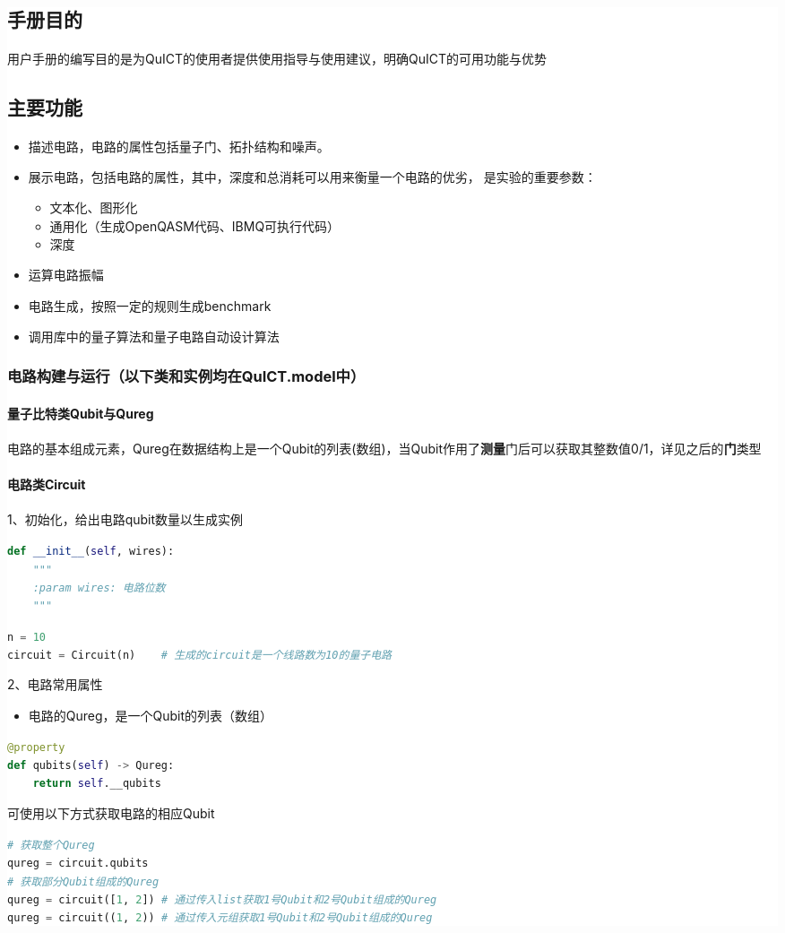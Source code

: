 ## 手册目的

用户手册的编写目的是为QuICT的使用者提供使用指导与使用建议，明确QuICT的可用功能与优势

## 主要功能

* 描述电路，电路的属性包括量子门、拓扑结构和噪声。

* 展示电路，包括电路的属性，其中，深度和总消耗可以用来衡量一个电路的优劣， 是实验的重要参数：
    + 文本化、图形化
    + 通用化（生成OpenQASM代码、IBMQ可执行代码）
    + 深度
	
* 运算电路振幅

* 电路生成，按照一定的规则生成benchmark

* 调用库中的量子算法和量子电路自动设计算法


### 电路构建与运行（以下类和实例均在QuICT.model中）

#### 量子比特类Qubit与Qureg

电路的基本组成元素，Qureg在数据结构上是一个Qubit的列表(数组)，当Qubit作用了**测量**门后可以获取其整数值0/1，详见之后的**门**类型

#### 电路类Circuit

1、初始化，给出电路qubit数量以生成实例

```python
def __init__(self, wires):
	"""
	:param wires: 电路位数
	"""
```

```python
n = 10
circuit = Circuit(n)	# 生成的circuit是一个线路数为10的量子电路
```

2、电路常用属性

+ 电路的Qureg，是一个Qubit的列表（数组）

```python
@property
def qubits(self) -> Qureg:
	return self.__qubits
```

可使用以下方式获取电路的相应Qubit

```python
# 获取整个Qureg
qureg = circuit.qubits
# 获取部分Qubit组成的Qureg
qureg = circuit([1, 2])	# 通过传入list获取1号Qubit和2号Qubit组成的Qureg
qureg = circuit((1, 2)) # 通过传入元组获取1号Qubit和2号Qubit组成的Qureg
```
